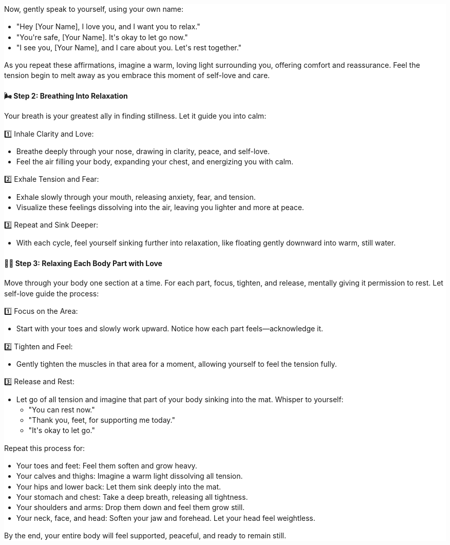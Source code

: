 Now, gently speak to yourself, using your own name:

- "Hey [Your Name], I love you, and I want you to relax."
- "You're safe, [Your Name]. It's okay to let go now."
- "I see you, [Your Name], and I care about you. Let's rest together."

As you repeat these affirmations, imagine a warm, loving light surrounding you, offering comfort and reassurance. Feel the tension begin to melt away as you embrace this moment of self-love and care.

#### 🌬️ Step 2: Breathing Into Relaxation

Your breath is your greatest ally in finding stillness. Let it guide you into calm:

1️⃣ Inhale Clarity and Love:

- Breathe deeply through your nose, drawing in clarity, peace, and self-love.
- Feel the air filling your body, expanding your chest, and energizing you with calm.

2️⃣ Exhale Tension and Fear:

- Exhale slowly through your mouth, releasing anxiety, fear, and tension.
- Visualize these feelings dissolving into the air, leaving you lighter and more at peace.

3️⃣ Repeat and Sink Deeper:

- With each cycle, feel yourself sinking further into relaxation, like floating gently downward into warm, still water.

#### 🧘‍♂️ Step 3: Relaxing Each Body Part with Love

Move through your body one section at a time. For each part, focus, tighten, and release, mentally giving it permission to rest. Let self-love guide the process:

1️⃣ Focus on the Area:

- Start with your toes and slowly work upward. Notice how each part feels—acknowledge it.

2️⃣ Tighten and Feel:

- Gently tighten the muscles in that area for a moment, allowing yourself to feel the tension fully.

3️⃣ Release and Rest:

- Let go of all tension and imagine that part of your body sinking into the mat. Whisper to yourself:
  - "You can rest now."
  - "Thank you, feet, for supporting me today."
  - "It's okay to let go."

Repeat this process for:

- Your toes and feet: Feel them soften and grow heavy.
- Your calves and thighs: Imagine a warm light dissolving all tension.
- Your hips and lower back: Let them sink deeply into the mat.
- Your stomach and chest: Take a deep breath, releasing all tightness.
- Your shoulders and arms: Drop them down and feel them grow still.
- Your neck, face, and head: Soften your jaw and forehead. Let your head feel weightless.

By the end, your entire body will feel supported, peaceful, and ready to remain still.
